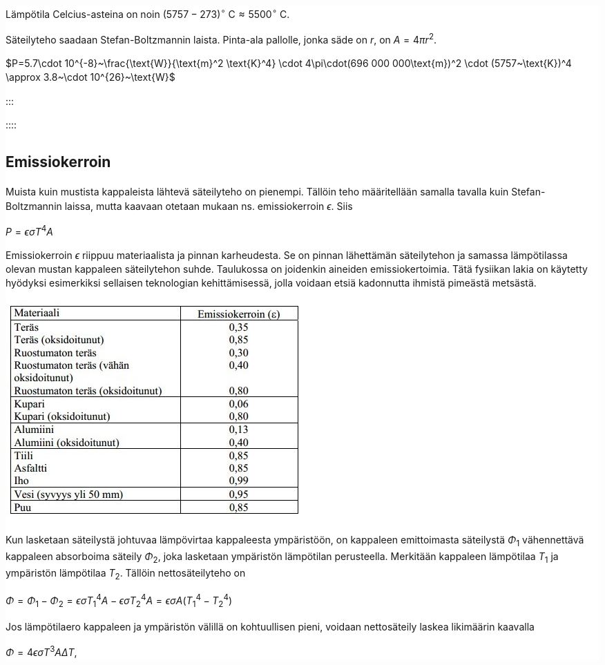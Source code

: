Lämpötila Celcius-asteina on noin $(5757-273)^{\circ}~\text{C}\approx 5500^{\circ}~\text{C}$.

Säteilyteho saadaan Stefan-Boltzmannin laista. Pinta-ala pallolle, jonka säde on $r$, on $A=4\pi r^2$.

$P=5.7\cdot 10^{-8}~\frac{\text{W}}{\text{m}^2 \text{K}^4} \cdot 4\pi\cdot(696 000 000\text{m})^2 \cdot (5757~\text{K})^4 \approx 3.8~\cdot 10^{26}~\text{W}$ 

:::

::::

## Emissiokerroin

Muista kuin mustista kappaleista lähtevä säteilyteho on pienempi. Tällöin teho määritellään samalla tavalla kuin Stefan-Boltzmannin laissa, mutta kaavaan otetaan mukaan ns. emissiokerroin $\epsilon$. Siis

$P=\epsilon \sigma T^4 A$

Emissiokerroin $\epsilon$ riippuu materiaalista ja pinnan karheudesta. Se on pinnan lähettämän säteilytehon ja samassa lämpötilassa olevan mustan kappaleen säteilytehon suhde. Taulukossa on joidenkin aineiden emissiokertoimia. Tätä fysiikan lakia on käytetty hyödyksi esimerkiksi sellaisen teknologian kehittämisessä, jolla voidaan etsiä kadonnutta ihmistä pimeästä metsästä. 

![Emissiokertoimia](emissiokertoimet.png)

Kun lasketaan säteilystä johtuvaa lämpövirtaa kappaleesta ympäristöön, on kappaleen emittoimasta säteilystä $\Phi_1$ vähennettävä kappaleen absorboima säteily $\Phi_2$, joka lasketaan ympäristön lämpötilan perusteella. Merkitään kappaleen lämpötilaa $T_1$ ja ympäristön lämpötilaa $T_2$. Tällöin nettosäteilyteho on

$\Phi=\Phi_1-\Phi_2=\epsilon \sigma T_1^4 A - \epsilon \sigma T_2^4 A = \epsilon \sigma A (T_1^4-T_2^4)$

Jos lämpötilaero kappaleen ja ympäristön välillä on kohtuullisen pieni, voidaan nettosäteily laskea likimäärin kaavalla

$\Phi=4 \epsilon \sigma T^3 A \Delta T$,
